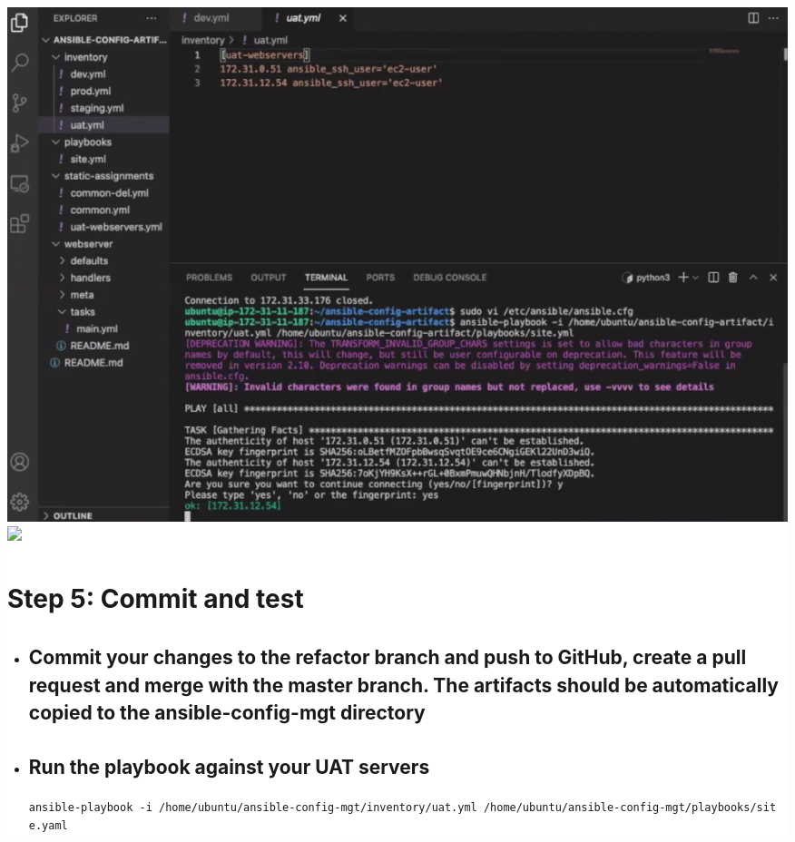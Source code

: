 ![](./images/uat.PNG)
![](./images/)

# Step 5: Commit and test
- ## Commit your changes to the refactor branch and push to GitHub, create a pull request and merge with the master branch. The artifacts should be automatically copied to the ansible-config-mgt directory
- ## Run the playbook against your UAT servers
    ```
    ansible-playbook -i /home/ubuntu/ansible-config-mgt/inventory/uat.yml /home/ubuntu/ansible-config-mgt/playbooks/site.yaml
    ```